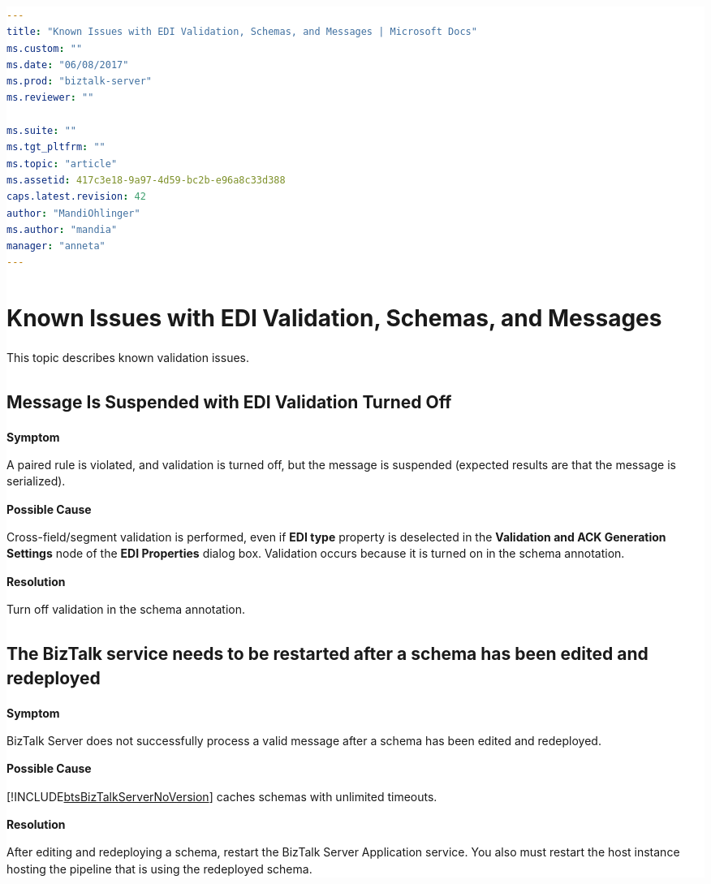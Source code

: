 ```yaml
---
title: "Known Issues with EDI Validation, Schemas, and Messages | Microsoft Docs"
ms.custom: ""
ms.date: "06/08/2017"
ms.prod: "biztalk-server"
ms.reviewer: ""

ms.suite: ""
ms.tgt_pltfrm: ""
ms.topic: "article"
ms.assetid: 417c3e18-9a97-4d59-bc2b-e96a8c33d388
caps.latest.revision: 42
author: "MandiOhlinger"
ms.author: "mandia"
manager: "anneta"
---
```

# Known Issues with EDI Validation, Schemas, and Messages
This topic describes known validation issues.  
  
## Message Is Suspended with EDI Validation Turned Off  
 **Symptom**  
  
 A paired rule is violated, and validation is turned off, but the message is suspended (expected results are that the message is serialized).  
  
 **Possible Cause**  
  
 Cross-field/segment validation is performed, even if **EDI type** property is deselected in the **Validation and ACK Generation Settings** node of the **EDI Properties** dialog box. Validation occurs because it is turned on in the schema annotation.  
  
 **Resolution**  
  
 Turn off validation in the schema annotation.  
  
## The BizTalk service needs to be restarted after a schema has been edited and redeployed  
 **Symptom**  
  
 BizTalk Server does not successfully process a valid message after a schema has been edited and redeployed.  
  
 **Possible Cause**  
  
 [!INCLUDE[btsBizTalkServerNoVersion](../includes/btsbiztalkservernoversion-md.md)] caches schemas with unlimited timeouts.  
  
 **Resolution**  
  
 After editing and redeploying a schema, restart the BizTalk Server Application service. You also must restart the host instance hosting the pipeline that is using the redeployed schema.  
  